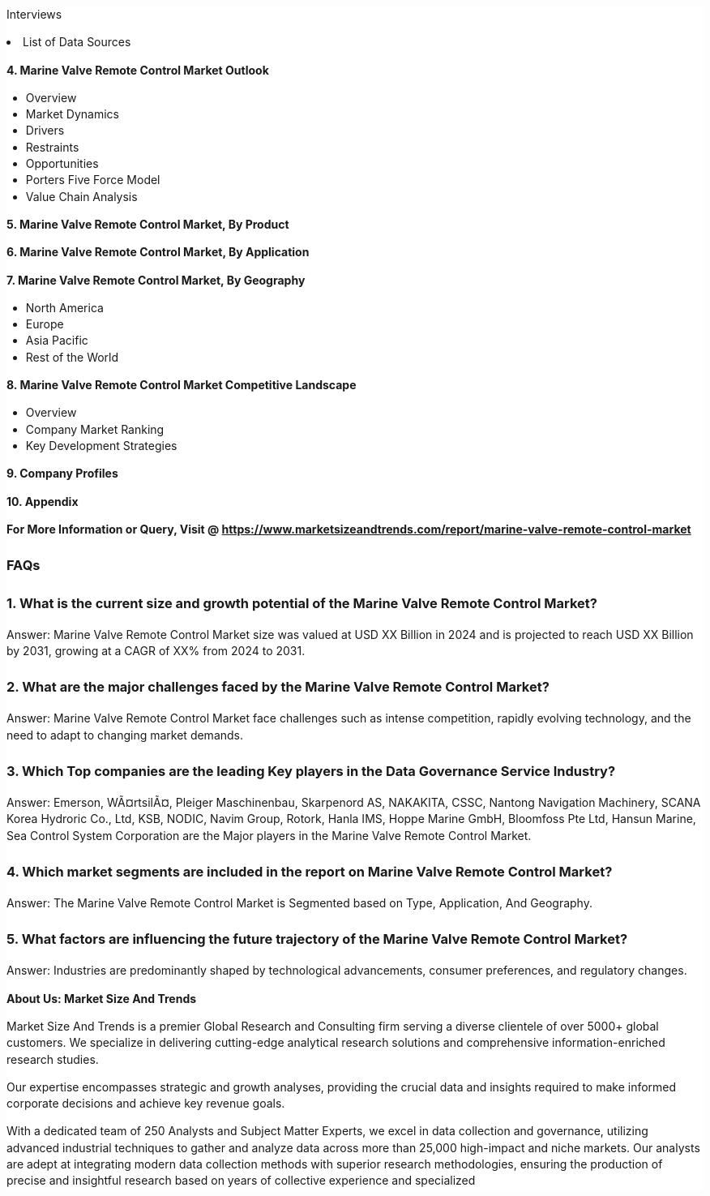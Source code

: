 Interviews</span></li><li><span class="">List of Data Sources</span></li></ul></div><div class="" data-test-id=""><p><strong><span class="">4. Marine Valve Remote Control Market Outlook</span></strong></p></div><div class="" data-test-id=""><ul><li><span class="">Overview</span></li><li><span class="">Market Dynamics</span></li><li><span class="">Drivers</span></li><li><span class="">Restraints</span></li><li><span class="">Opportunities</span></li><li><span class="">Porters Five Force Model</span></li><li><span class="">Value Chain Analysis</span></li></ul></div><div class="" data-test-id=""><p><strong><span class="">5. Marine Valve Remote Control Market, By Product</span></strong></p></div><div class="" data-test-id=""><p><strong><span class="">6. Marine Valve Remote Control Market, By Application</span></strong></p></div><div class="" data-test-id=""><p><strong><span class="">7. Marine Valve Remote Control Market, By Geography</span></strong></p></div><div class="" data-test-id=""><ul><li><span class="">North America</span></li><li><span class="">Europe</span></li><li><span class="">Asia Pacific</span></li><li><span class="">Rest of the World</span></li></ul></div><div class="" data-test-id=""><p><strong><span class="">8. Marine Valve Remote Control Market Competitive Landscape</span></strong></p></div><div class="" data-test-id=""><ul><li><span class="">Overview</span></li><li><span class="">Company Market Ranking</span></li><li><span class="">Key Development Strategies</span></li></ul></div><div class="" data-test-id=""><p><strong><span class="">9. Company Profiles</span></strong></p></div><div class="" data-test-id=""><p><strong><span class="">10. Appendix</span></strong></p></div><div class="" data-test-id=""><p><strong><span class="">For More Information or Query, Visit @ <a href="https://www.marketsizeandtrends.com/report/marine-valve-remote-control-market" target="_blank">https://www.marketsizeandtrends.com/report/marine-valve-remote-control-market</a></span></strong></p></div><div class="" data-test-id=""><div class="article-main__content" data-test-id="publishing-text-block"><h3><strong><span class="">FAQs</span></strong></h3></div><div class="article-main__content" data-test-id="publishing-text-block"><h3><span class="">1. What is the current size and growth potential of the Marine Valve Remote Control Market?</span></h3></div><div class="article-main__content" data-test-id="publishing-text-block"><p><span class="font-[700]">Answer</span><span class="">: Marine Valve Remote Control Market size was valued at USD XX Billion in 2024 and is projected to reach USD XX Billion by 2031, growing at a CAGR of XX% from 2024 to 2031.</span></p></div><div class="article-main__content" data-test-id="publishing-text-block"><h3><span class="">2. What are the major challenges faced by the Marine Valve Remote Control Market?</span></h3></div><div class="article-main__content" data-test-id="publishing-text-block"><p><span class="font-[700]">Answer</span><span class="">: Marine Valve Remote Control Market face challenges such as intense competition, rapidly evolving technology, and the need to adapt to changing market demands.</span></p></div><div class="article-main__content" data-test-id="publishing-text-block"><h3><span class="">3. Which Top companies are the leading Key players in the Data Governance Service Industry?</span></h3></div><div class="article-main__content" data-test-id="publishing-text-block"><p><span class="font-[700]">Answer</span><span class="">: Emerson, WÃ¤rtsilÃ¤, Pleiger Maschinenbau, Skarpenord AS, NAKAKITA, CSSC, Nantong Navigation Machinery, SCANA Korea Hydroric Co., Ltd, KSB, NODIC, Navim Group, Rotork, Hanla IMS, Hoppe Marine GmbH, Bloomfoss Pte Ltd, Hansun Marine, Sea Control System Corporation are the Major players in the Marine Valve Remote Control Market.</span></p></div><div class="article-main__content" data-test-id="publishing-text-block"><h3><span class="">4. Which market segments are included in the report on Marine Valve Remote Control Market?</span></h3></div><div class="article-main__content" data-test-id="publishing-text-block"><p><span class="font-[700]">Answer</span><span class="">: The Marine Valve Remote Control Market is Segmented based on Type, Application, And Geography.</span></p></div><div class="article-main__content" data-test-id="publishing-text-block"><h3><span class="">5. What factors are influencing the future trajectory of the Marine Valve Remote Control Market?</span></h3></div><div class="article-main__content" data-test-id="publishing-text-block"><p><span class="font-[700]">Answer:</span><span class="">&nbsp;Industries are predominantly shaped by technological advancements, consumer preferences, and regulatory changes.</span></p></div><p><strong><span class="">About Us: Market Size And Trends</span></strong></p></div><div class="" data-test-id=""><p><span class="">Market Size And Trends is a premier Global Research and Consulting firm serving a diverse clientele of over 5000+ global customers. We specialize in delivering cutting-edge analytical research solutions and comprehensive information-enriched research studies.</span></p></div><div class="" data-test-id=""><p><span class="">Our expertise encompasses strategic and growth analyses, providing the crucial data and insights required to make informed corporate decisions and achieve key revenue goals.</span></p></div><div class="" data-test-id=""><p><span class="">With a dedicated team of 250 Analysts and Subject Matter Experts, we excel in data collection and governance, utilizing advanced industrial techniques to gather and analyze data across more than 25,000 high-impact and niche markets. Our analysts are adept at integrating modern data collection methods with superior research methodologies, ensuring the production of precise and insightful research based on years of collective experience and specialized